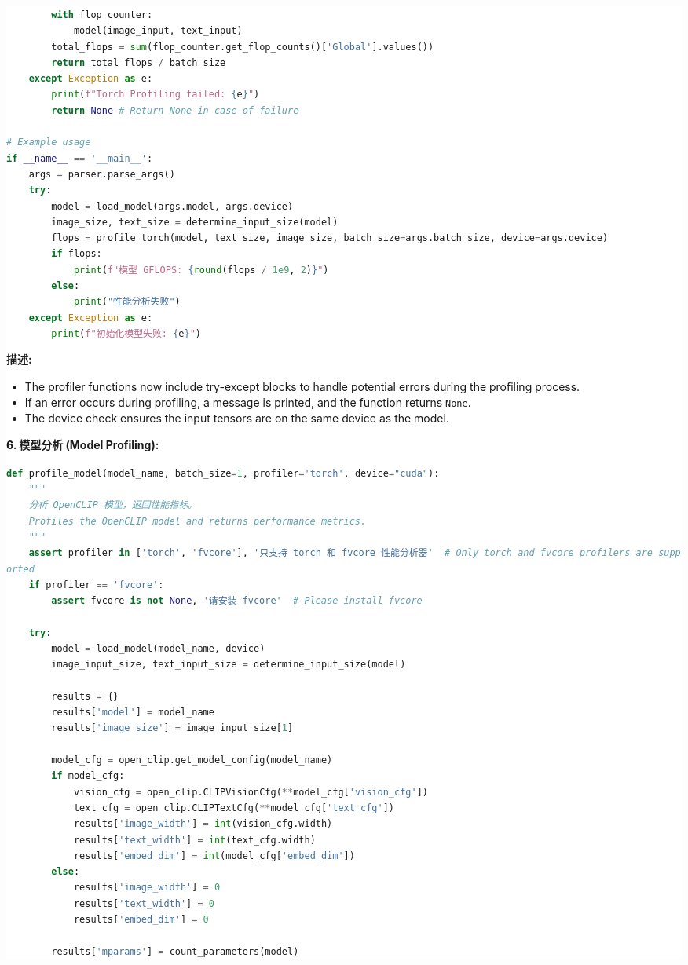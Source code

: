 ```python
        with flop_counter:
            model(image_input, text_input)
        total_flops = sum(flop_counter.get_flop_counts()['Global'].values())
        return total_flops / batch_size
    except Exception as e:
        print(f"Torch Profiling failed: {e}")
        return None # Return None in case of failure

# Example usage
if __name__ == '__main__':
    args = parser.parse_args()
    try:
        model = load_model(args.model, args.device)
        image_size, text_size = determine_input_size(model)
        flops = profile_torch(model, text_size, image_size, batch_size=args.batch_size, device=args.device)
        if flops:
            print(f"模型 GFLOPS: {round(flops / 1e9, 2)}")
        else:
            print("性能分析失败")
    except Exception as e:
        print(f"初始化模型失败: {e}")
```

**描述:**

*   The profiler functions now include try-except blocks to handle potential errors during the profiling process.
*   If an error occurs during profiling, a message is printed, and the function returns `None`.
*   The device check ensures the input tensors are on the same device as the model.

**6. 模型分析 (Model Profiling):**

```python
def profile_model(model_name, batch_size=1, profiler='torch', device="cuda"):
    """
    分析 OpenCLIP 模型，返回性能指标。
    Profiles the OpenCLIP model and returns performance metrics.
    """
    assert profiler in ['torch', 'fvcore'], '只支持 torch 和 fvcore 性能分析器'  # Only torch and fvcore profilers are supported
    if profiler == 'fvcore':
        assert fvcore is not None, '请安装 fvcore'  # Please install fvcore

    try:
        model = load_model(model_name, device)
        image_input_size, text_input_size = determine_input_size(model)

        results = {}
        results['model'] = model_name
        results['image_size'] = image_input_size[1]

        model_cfg = open_clip.get_model_config(model_name)
        if model_cfg:
            vision_cfg = open_clip.CLIPVisionCfg(**model_cfg['vision_cfg'])
            text_cfg = open_clip.CLIPTextCfg(**model_cfg['text_cfg'])
            results['image_width'] = int(vision_cfg.width)
            results['text_width'] = int(text_cfg.width)
            results['embed_dim'] = int(model_cfg['embed_dim'])
        else:
            results['image_width'] = 0
            results['text_width'] = 0
            results['embed_dim'] = 0

        results['mparams'] = count_parameters(model)
```